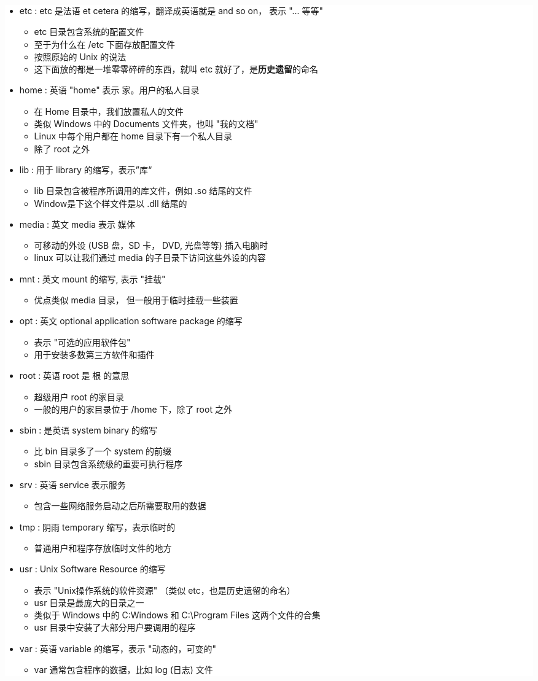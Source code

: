 *  etc : etc 是法语 et cetera 的缩写，翻译成英语就是 and so on， 表示 "... 等等"

    * etc  目录包含系统的配置文件
    * 至于为什么在 /etc 下面存放配置文件
    * 按照原始的 Unix 的说法
    * 这下面放的都是一堆零零碎碎的东西，就叫 etc 就好了，是**历史遗留**的命名

*  home : 英语 "home" 表示 家。用户的私人目录

    * 在 Home 目录中，我们放置私人的文件
    * 类似 Windows 中的 Documents 文件夹，也叫 "我的文档"
    * Linux 中每个用户都在 home 目录下有一个私人目录
    * 除了 root 之外

* lib :  用于 library 的缩写，表示”库“ 

    * lib 目录包含被程序所调用的库文件，例如 .so 结尾的文件
    * Window是下这个样文件是以 .dll 结尾的

* media : 英文 media 表示 媒体

    * 可移动的外设 (USB 盘，SD 卡， DVD, 光盘等等) 插入电脑时
    *  linux  可以让我们通过 media 的子目录下访问这些外设的内容

*  mnt : 英文 mount 的缩写, 表示 "挂载"

    * 优点类似 media 目录， 但一般用于临时挂载一些装置

* opt :  英文 optional application software package 的缩写

    * 表示 "可选的应用软件包"
    * 用于安装多数第三方软件和插件

* root : 英语 root 是 根 的意思

    * 超级用户  root 的家目录
    * 一般的用户的家目录位于 /home 下，除了 root 之外

* sbin : 是英语 system binary 的缩写

    * 比 bin 目录多了一个 system 的前缀
    * sbin 目录包含系统级的重要可执行程序

* srv : 英语 service 表示服务

    * 包含一些网络服务启动之后所需要取用的数据

* tmp : 阴雨 temporary 缩写，表示临时的

    * 普通用户和程序存放临时文件的地方

* usr : Unix  Software Resource 的缩写

    * 表示 "Unix操作系统的软件资源" （类似 etc，也是历史遗留的命名）
    * usr 目录是最庞大的目录之一
    * 类似于 Windows 中的 C:Windows 和 C:\Program Files 这两个文件的合集
    *  usr 目录中安装了大部分用户要调用的程序

* var : 英语 variable 的缩写，表示 "动态的，可变的"

    * var  通常包含程序的数据，比如 log (日志) 文件
